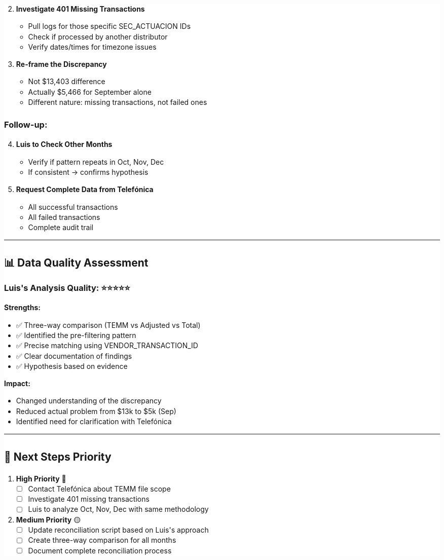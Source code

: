 2. **Investigate 401 Missing Transactions**
   - Pull logs for those specific SEC_ACTUACION IDs
   - Check if processed by another distributor
   - Verify dates/times for timezone issues

3. **Re-frame the Discrepancy**
   - Not $13,403 difference
   - Actually $5,466 for September alone
   - Different nature: missing transactions, not failed ones

### Follow-up:

4. **Luis to Check Other Months**
   - Verify if pattern repeats in Oct, Nov, Dec
   - If consistent → confirms hypothesis

5. **Request Complete Data from Telefónica**
   - All successful transactions
   - All failed transactions
   - Complete audit trail

---

## 📊 Data Quality Assessment

### Luis's Analysis Quality: ⭐⭐⭐⭐⭐

**Strengths:**
- ✅ Three-way comparison (TEMM vs Adjusted vs Total)
- ✅ Identified the pre-filtering pattern
- ✅ Precise matching using VENDOR_TRANSACTION_ID
- ✅ Clear documentation of findings
- ✅ Hypothesis based on evidence

**Impact:**
- Changed understanding of the discrepancy
- Reduced actual problem from $13k to $5k (Sep)
- Identified need for clarification with Telefónica

---

## 🔄 Next Steps Priority

1. **High Priority** 🔴
   - [ ] Contact Telefónica about TEMM file scope
   - [ ] Investigate 401 missing transactions
   - [ ] Luis to analyze Oct, Nov, Dec with same methodology

2. **Medium Priority** 🟡
   - [ ] Update reconciliation script based on Luis's approach
   - [ ] Create three-way comparison for all months
   - [ ] Document complete reconciliation process
